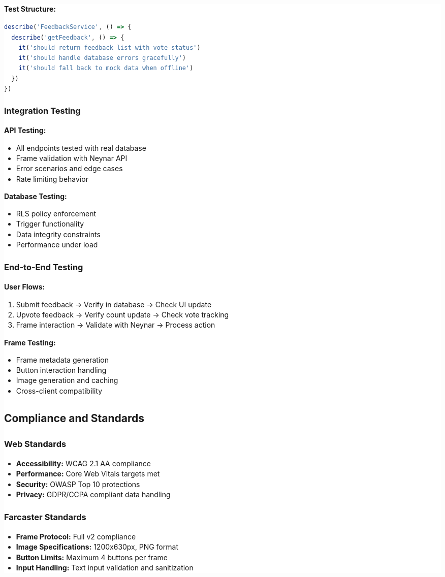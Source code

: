 **Test Structure:**
```javascript
describe('FeedbackService', () => {
  describe('getFeedback', () => {
    it('should return feedback list with vote status')
    it('should handle database errors gracefully')
    it('should fall back to mock data when offline')
  })
})
```

### Integration Testing

**API Testing:**
- All endpoints tested with real database
- Frame validation with Neynar API
- Error scenarios and edge cases
- Rate limiting behavior

**Database Testing:**
- RLS policy enforcement
- Trigger functionality
- Data integrity constraints
- Performance under load

### End-to-End Testing

**User Flows:**
1. Submit feedback → Verify in database → Check UI update
2. Upvote feedback → Verify count update → Check vote tracking
3. Frame interaction → Validate with Neynar → Process action

**Frame Testing:**
- Frame metadata generation
- Button interaction handling
- Image generation and caching
- Cross-client compatibility

## Compliance and Standards

### Web Standards

- **Accessibility:** WCAG 2.1 AA compliance
- **Performance:** Core Web Vitals targets met
- **Security:** OWASP Top 10 protections
- **Privacy:** GDPR/CCPA compliant data handling

### Farcaster Standards

- **Frame Protocol:** Full v2 compliance
- **Image Specifications:** 1200x630px, PNG format
- **Button Limits:** Maximum 4 buttons per frame
- **Input Handling:** Text input validation and sanitization
